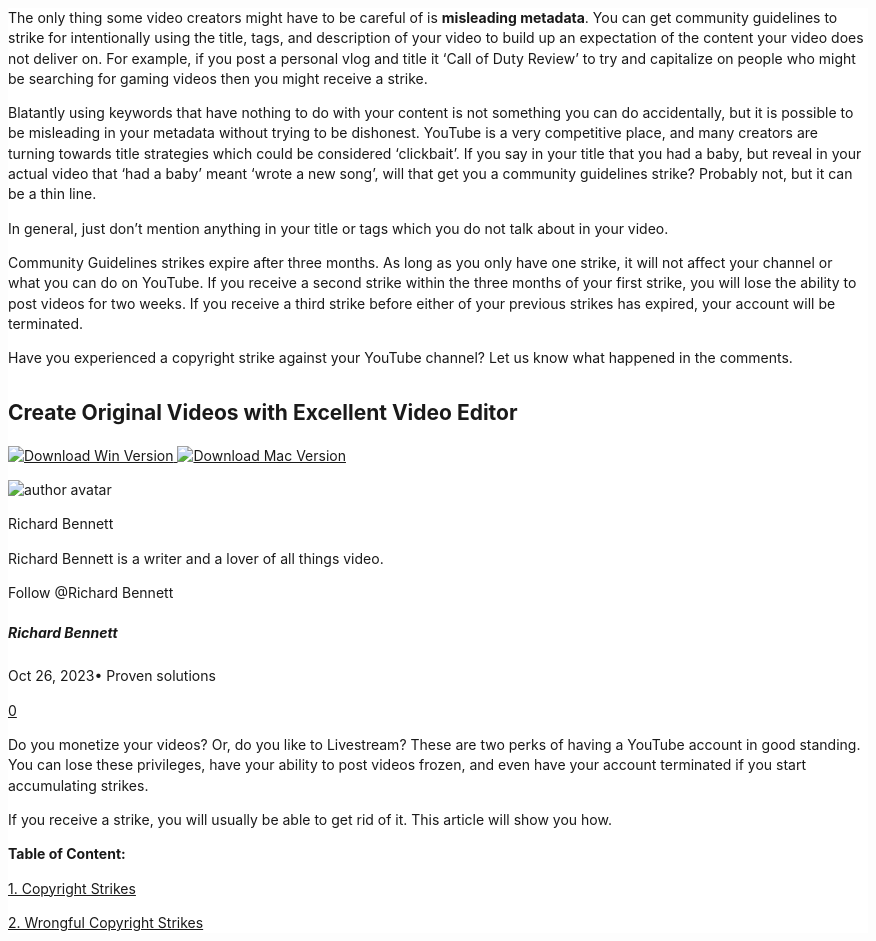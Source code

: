 The only thing some video creators might have to be careful of is **misleading metadata**. You can get community guidelines to strike for intentionally using the title, tags, and description of your video to build up an expectation of the content your video does not deliver on. For example, if you post a personal vlog and title it ‘Call of Duty Review’ to try and capitalize on people who might be searching for gaming videos then you might receive a strike.

Blatantly using keywords that have nothing to do with your content is not something you can do accidentally, but it is possible to be misleading in your metadata without trying to be dishonest. YouTube is a very competitive place, and many creators are turning towards title strategies which could be considered ‘clickbait’. If you say in your title that you had a baby, but reveal in your actual video that ‘had a baby’ meant ‘wrote a new song’, will that get you a community guidelines strike? Probably not, but it can be a thin line.

In general, just don’t mention anything in your title or tags which you do not talk about in your video.

Community Guidelines strikes expire after three months. As long as you only have one strike, it will not affect your channel or what you can do on YouTube. If you receive a second strike within the three months of your first strike, you will lose the ability to post videos for two weeks. If you receive a third strike before either of your previous strikes has expired, your account will be terminated.

 Have you experienced a copyright strike against your YouTube channel? Let us know what happened in the comments.

## Create Original Videos with Excellent Video Editor

[![Download Win Version](https://images.wondershare.com/filmora/guide/download-btn-win.jpg) ](https://tools.techidaily.com/wondershare/filmora/download/) [![Download Mac Version](https://images.wondershare.com/filmora/guide/download-btn-mac.jpg) ](https://tools.techidaily.com/wondershare/filmora/download/)

![author avatar](https://images.wondershare.com/filmora/article-images/richard-bennett.jpg)

Richard Bennett

Richard Bennett is a writer and a lover of all things video.

Follow @Richard Bennett

##### Richard Bennett

 Oct 26, 2023• Proven solutions

[0](#commentsBoxSeoTemplate)

Do you monetize your videos? Or, do you like to Livestream? These are two perks of having a YouTube account in good standing. You can lose these privileges, have your ability to post videos frozen, and even have your account terminated if you start accumulating strikes.

If you receive a strike, you will usually be able to get rid of it. This article will show you how.

**Table of Content:**

[1\. Copyright Strikes](#strikes)

[2. Wrongful Copyright Strikes](#wrong)

